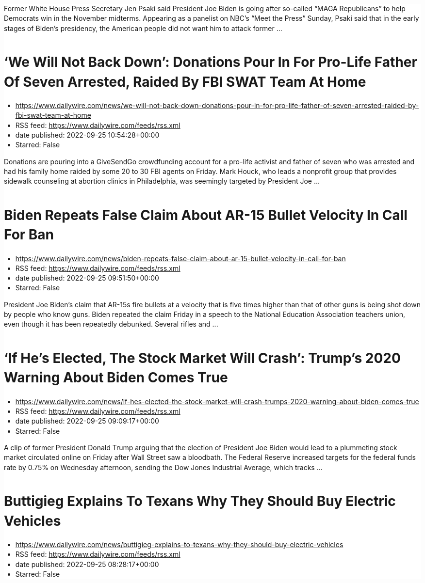 Former White House Press Secretary Jen Psaki said President Joe Biden is going after so-called &#8220;MAGA Republicans&#8221; to help Democrats win in the November midterms. Appearing as a panelist on NBC&#8217;s &#8220;Meet the Press&#8221; Sunday, Psaki said that in the early stages of Biden&#8217;s presidency, the American people did not want him to attack former ...

# ‘We Will Not Back Down’: Donations Pour In For Pro-Life Father Of Seven Arrested, Raided By FBI SWAT Team At Home
 - https://www.dailywire.com/news/we-will-not-back-down-donations-pour-in-for-pro-life-father-of-seven-arrested-raided-by-fbi-swat-team-at-home
 - RSS feed: https://www.dailywire.com/feeds/rss.xml
 - date published: 2022-09-25 10:54:28+00:00
 - Starred: False

Donations are pouring into a GiveSendGo crowdfunding account for a pro-life activist and father of seven who was arrested and had his family home raided by some 20 to 30 FBI agents on Friday. Mark Houck, who leads a nonprofit group that provides sidewalk counseling at abortion clinics in Philadelphia, was seemingly targeted by President Joe ...

# Biden Repeats False Claim About AR-15 Bullet Velocity In Call For Ban
 - https://www.dailywire.com/news/biden-repeats-false-claim-about-ar-15-bullet-velocity-in-call-for-ban
 - RSS feed: https://www.dailywire.com/feeds/rss.xml
 - date published: 2022-09-25 09:51:50+00:00
 - Starred: False

President Joe Biden’s claim that AR-15s fire bullets at a velocity that is five times higher than that of other guns is being shot down by people who know guns. Biden repeated the claim Friday in a speech to the National Education Association teachers union, even though it has been repeatedly debunked. Several rifles and ...

# ‘If He’s Elected, The Stock Market Will Crash’: Trump’s 2020 Warning About Biden Comes True
 - https://www.dailywire.com/news/if-hes-elected-the-stock-market-will-crash-trumps-2020-warning-about-biden-comes-true
 - RSS feed: https://www.dailywire.com/feeds/rss.xml
 - date published: 2022-09-25 09:09:17+00:00
 - Starred: False

A clip of former President Donald Trump arguing that the election of President Joe Biden would lead to a plummeting stock market circulated online on Friday after Wall Street saw a bloodbath. The Federal Reserve increased targets for the federal funds rate by 0.75% on Wednesday afternoon, sending the Dow Jones Industrial Average, which tracks ...

# Buttigieg Explains To Texans Why They Should Buy Electric Vehicles
 - https://www.dailywire.com/news/buttigieg-explains-to-texans-why-they-should-buy-electric-vehicles
 - RSS feed: https://www.dailywire.com/feeds/rss.xml
 - date published: 2022-09-25 08:28:17+00:00
 - Starred: False
